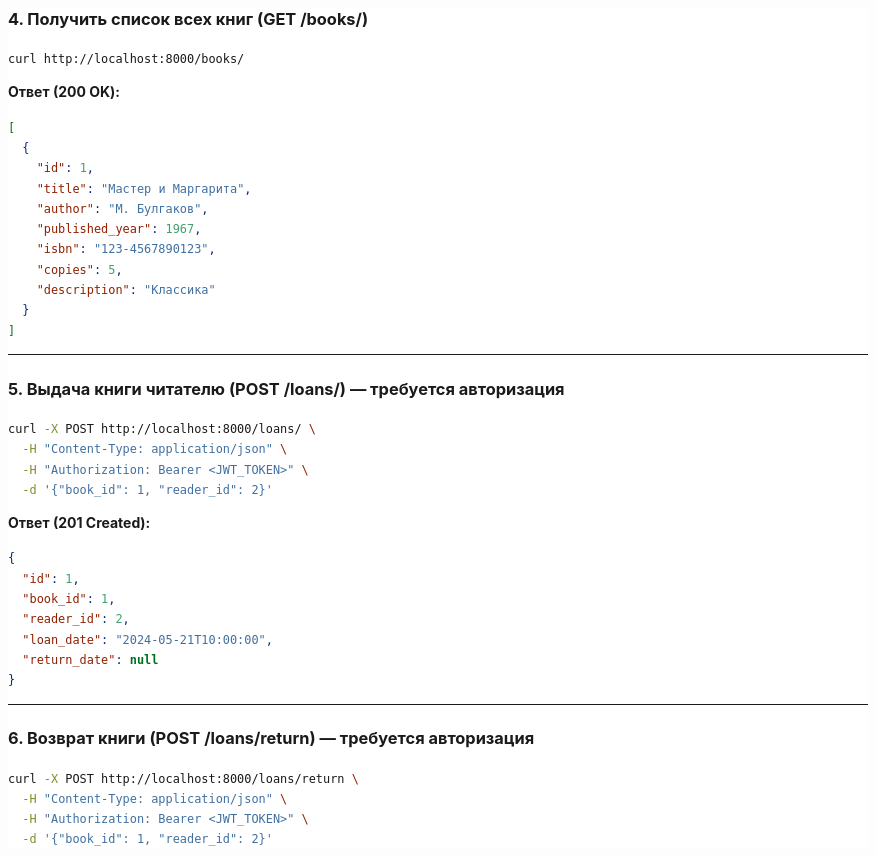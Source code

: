 
### 4. Получить список всех книг (GET /books/)

```bash
curl http://localhost:8000/books/
```

**Ответ (200 OK):**
```json
[
  {
    "id": 1,
    "title": "Мастер и Маргарита",
    "author": "М. Булгаков",
    "published_year": 1967,
    "isbn": "123-4567890123",
    "copies": 5,
    "description": "Классика"
  }
]
```

---

### 5. Выдача книги читателю (POST /loans/) — требуется авторизация

```bash
curl -X POST http://localhost:8000/loans/ \
  -H "Content-Type: application/json" \
  -H "Authorization: Bearer <JWT_TOKEN>" \
  -d '{"book_id": 1, "reader_id": 2}'
```

**Ответ (201 Created):**
```json
{
  "id": 1,
  "book_id": 1,
  "reader_id": 2,
  "loan_date": "2024-05-21T10:00:00",
  "return_date": null
}
```

---

### 6. Возврат книги (POST /loans/return) — требуется авторизация

```bash
curl -X POST http://localhost:8000/loans/return \
  -H "Content-Type: application/json" \
  -H "Authorization: Bearer <JWT_TOKEN>" \
  -d '{"book_id": 1, "reader_id": 2}'
```
